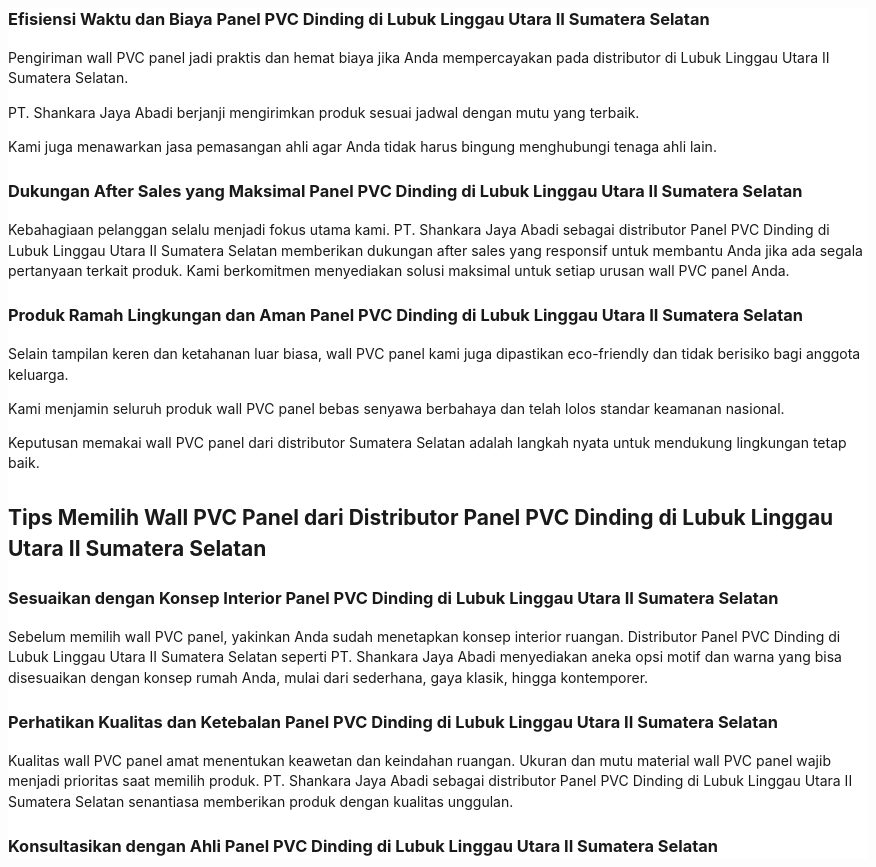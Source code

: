 ### Efisiensi Waktu dan Biaya Panel PVC Dinding di Lubuk Linggau Utara II Sumatera Selatan

Pengiriman wall PVC panel jadi praktis dan hemat biaya jika Anda mempercayakan pada distributor di Lubuk Linggau Utara II Sumatera Selatan.

PT. Shankara Jaya Abadi berjanji mengirimkan produk sesuai jadwal dengan mutu yang terbaik.

Kami juga menawarkan jasa pemasangan ahli agar Anda tidak harus bingung menghubungi tenaga ahli lain.

### Dukungan After Sales yang Maksimal Panel PVC Dinding di Lubuk Linggau Utara II Sumatera Selatan

Kebahagiaan pelanggan selalu menjadi fokus utama kami. PT. Shankara Jaya Abadi sebagai distributor Panel PVC Dinding di Lubuk Linggau Utara II Sumatera Selatan memberikan dukungan after sales yang responsif untuk membantu Anda jika ada segala pertanyaan terkait produk. Kami berkomitmen menyediakan solusi maksimal untuk setiap urusan wall PVC panel Anda.

### Produk Ramah Lingkungan dan Aman Panel PVC Dinding di Lubuk Linggau Utara II Sumatera Selatan

Selain tampilan keren dan ketahanan luar biasa, wall PVC panel kami juga dipastikan eco-friendly dan tidak berisiko bagi anggota keluarga.

Kami menjamin seluruh produk wall PVC panel bebas senyawa berbahaya dan telah lolos standar keamanan nasional.

Keputusan memakai wall PVC panel dari distributor Sumatera Selatan adalah langkah nyata untuk mendukung lingkungan tetap baik.

## Tips Memilih Wall PVC Panel dari Distributor Panel PVC Dinding di Lubuk Linggau Utara II Sumatera Selatan

### Sesuaikan dengan Konsep Interior Panel PVC Dinding di Lubuk Linggau Utara II Sumatera Selatan

Sebelum memilih wall PVC panel, yakinkan Anda sudah menetapkan konsep interior ruangan. Distributor Panel PVC Dinding di Lubuk Linggau Utara II Sumatera Selatan seperti PT. Shankara Jaya Abadi menyediakan aneka opsi motif dan warna yang bisa disesuaikan dengan konsep rumah Anda, mulai dari sederhana, gaya klasik, hingga kontemporer.

### Perhatikan Kualitas dan Ketebalan Panel PVC Dinding di Lubuk Linggau Utara II Sumatera Selatan

Kualitas wall PVC panel amat menentukan keawetan dan keindahan ruangan. Ukuran dan mutu material wall PVC panel wajib menjadi prioritas saat memilih produk. PT. Shankara Jaya Abadi sebagai distributor Panel PVC Dinding di Lubuk Linggau Utara II Sumatera Selatan senantiasa memberikan produk dengan kualitas unggulan.

### Konsultasikan dengan Ahli Panel PVC Dinding di Lubuk Linggau Utara II Sumatera Selatan
